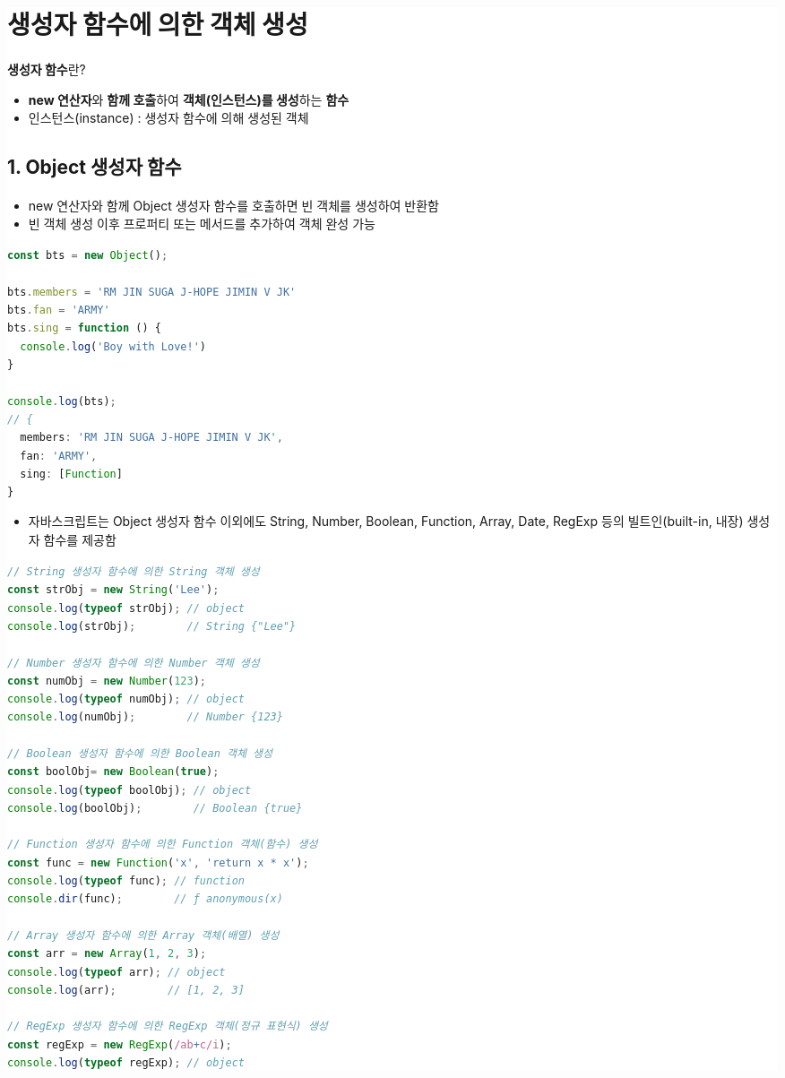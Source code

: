 # 생성자 함수에 의한 객체 생성

**생성자 함수**란?

* **new 연산자**와 **함께 호출**하여 **객체(인스턴스)를 생성**하는 **함수**
* 인스턴스(instance) : 생성자 함수에 의해 생성된 객체



## 1. Object 생성자 함수

* new 연산자와 함께 Object 생성자 함수를 호출하면 빈 객체를 생성하여 반환함
* 빈 객체 생성 이후 프로퍼티 또는 메서드를 추가하여 객체 완성 가능

```javascript
const bts = new Object();

bts.members = 'RM JIN SUGA J-HOPE JIMIN V JK'
bts.fan = 'ARMY'
bts.sing = function () {
  console.log('Boy with Love!')
}

console.log(bts);
// {
  members: 'RM JIN SUGA J-HOPE JIMIN V JK',
  fan: 'ARMY',
  sing: [Function]
}
```





* 자바스크립트는 Object 생성자 함수 이외에도 String, Number, Boolean, Function, Array, Date, RegExp 등의 빌트인(built-in, 내장) 생성자 함수를 제공함

```javascript
// String 생성자 함수에 의한 String 객체 생성
const strObj = new String('Lee');
console.log(typeof strObj); // object
console.log(strObj);        // String {"Lee"}

// Number 생성자 함수에 의한 Number 객체 생성
const numObj = new Number(123);
console.log(typeof numObj); // object
console.log(numObj);        // Number {123}

// Boolean 생성자 함수에 의한 Boolean 객체 생성
const boolObj= new Boolean(true);
console.log(typeof boolObj); // object
console.log(boolObj);        // Boolean {true}

// Function 생성자 함수에 의한 Function 객체(함수) 생성
const func = new Function('x', 'return x * x');
console.log(typeof func); // function
console.dir(func);        // ƒ anonymous(x)

// Array 생성자 함수에 의한 Array 객체(배열) 생성
const arr = new Array(1, 2, 3);
console.log(typeof arr); // object
console.log(arr);        // [1, 2, 3]

// RegExp 생성자 함수에 의한 RegExp 객체(정규 표현식) 생성
const regExp = new RegExp(/ab+c/i);
console.log(typeof regExp); // object
```